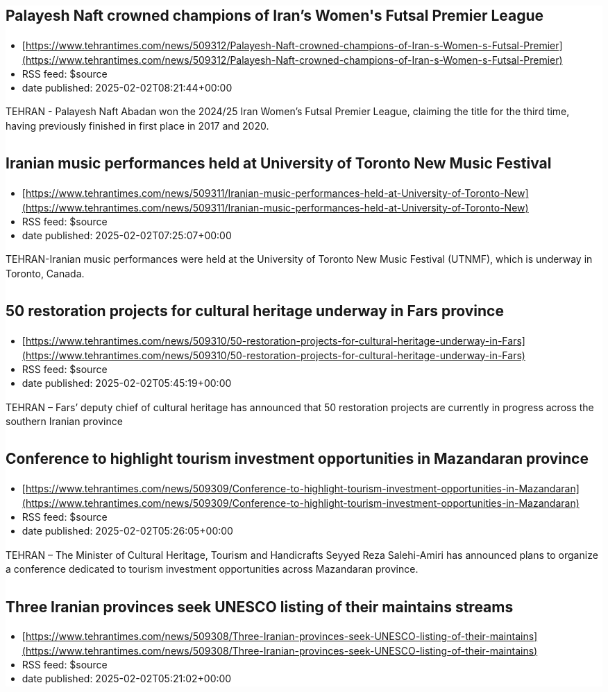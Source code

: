 ## Palayesh Naft crowned champions of Iran’s Women's Futsal Premier League
 - [https://www.tehrantimes.com/news/509312/Palayesh-Naft-crowned-champions-of-Iran-s-Women-s-Futsal-Premier](https://www.tehrantimes.com/news/509312/Palayesh-Naft-crowned-champions-of-Iran-s-Women-s-Futsal-Premier)
 - RSS feed: $source
 - date published: 2025-02-02T08:21:44+00:00

TEHRAN - Palayesh Naft Abadan won the 2024/25 Iran Women’s Futsal Premier League, claiming the title for the third time, having previously finished in first place in 2017 and 2020.

## Iranian music performances held at University of Toronto New Music Festival
 - [https://www.tehrantimes.com/news/509311/Iranian-music-performances-held-at-University-of-Toronto-New](https://www.tehrantimes.com/news/509311/Iranian-music-performances-held-at-University-of-Toronto-New)
 - RSS feed: $source
 - date published: 2025-02-02T07:25:07+00:00

TEHRAN-Iranian music performances were held at the University of Toronto New Music Festival (UTNMF), which is underway in Toronto, Canada.

## 50 restoration projects for cultural heritage underway in Fars province
 - [https://www.tehrantimes.com/news/509310/50-restoration-projects-for-cultural-heritage-underway-in-Fars](https://www.tehrantimes.com/news/509310/50-restoration-projects-for-cultural-heritage-underway-in-Fars)
 - RSS feed: $source
 - date published: 2025-02-02T05:45:19+00:00

TEHRAN – Fars’ deputy chief of cultural heritage has announced that 50 restoration projects are currently in progress across the southern Iranian province

## Conference to highlight tourism investment opportunities in Mazandaran province
 - [https://www.tehrantimes.com/news/509309/Conference-to-highlight-tourism-investment-opportunities-in-Mazandaran](https://www.tehrantimes.com/news/509309/Conference-to-highlight-tourism-investment-opportunities-in-Mazandaran)
 - RSS feed: $source
 - date published: 2025-02-02T05:26:05+00:00

TEHRAN – The Minister of Cultural Heritage, Tourism and Handicrafts Seyyed Reza Salehi-Amiri has announced plans to organize a conference dedicated to tourism investment opportunities across Mazandaran province.

## Three Iranian provinces seek UNESCO listing of their maintains streams
 - [https://www.tehrantimes.com/news/509308/Three-Iranian-provinces-seek-UNESCO-listing-of-their-maintains](https://www.tehrantimes.com/news/509308/Three-Iranian-provinces-seek-UNESCO-listing-of-their-maintains)
 - RSS feed: $source
 - date published: 2025-02-02T05:21:02+00:00
